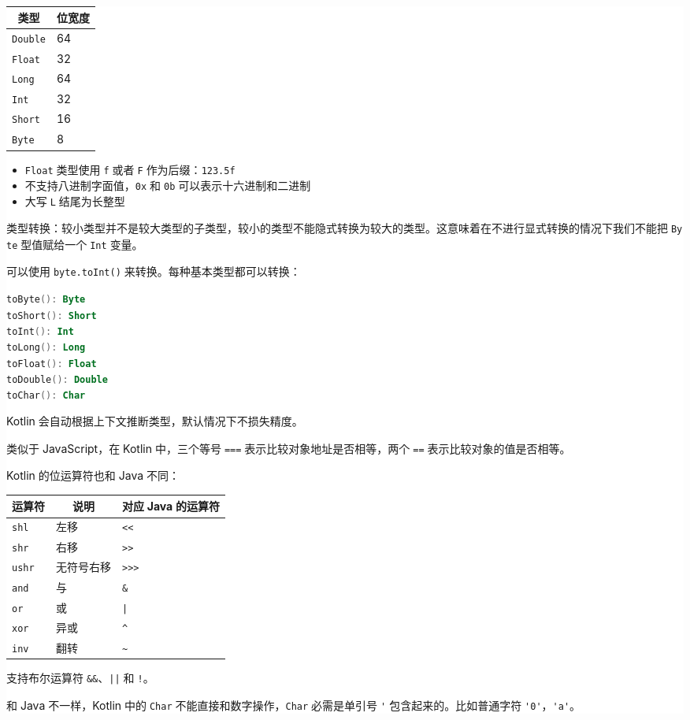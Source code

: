 | 类型     | 位宽度 |
| -------- | ------ |
| `Double` | 64     |
| `Float`  | 32     |
| `Long`   | 64     |
| `Int`    | 32     |
| `Short`  | 16     |
| `Byte`   | 8      |

- `Float` 类型使用 `f` 或者 `F` 作为后缀：`123.5f`
- 不支持八进制字面值，`0x` 和 `0b` 可以表示十六进制和二进制
- 大写 `L` 结尾为长整型

类型转换：较小类型并不是较大类型的子类型，较小的类型不能隐式转换为较大的类型。这意味着在不进行显式转换的情况下我们不能把 `Byte` 型值赋给一个 `Int` 变量。

可以使用 `byte.toInt()` 来转换。每种基本类型都可以转换：

```kt
toByte(): Byte
toShort(): Short
toInt(): Int
toLong(): Long
toFloat(): Float
toDouble(): Double
toChar(): Char
```

Kotlin 会自动根据上下文推断类型，默认情况下不损失精度。

类似于 JavaScript，在 Kotlin 中，三个等号 `===` 表示比较对象地址是否相等，两个 `==` 表示比较对象的值是否相等。

Kotlin 的位运算符也和 Java 不同：

| 运算符 | 说明       | 对应 Java 的运算符 |
| ------ | ---------- | ------------------ |
| `shl`  | 左移       | `<<`               |
| `shr`  | 右移       | `>>`               |
| `ushr` | 无符号右移 | `>>>`              |
| `and`  | 与         | `&`                |
| `or`   | 或         | `\|`               |
| `xor`  | 异或       | `^`                |
| `inv`  | 翻转       | `~`                |

支持布尔运算符 `&&`、`||` 和 `!`。

和 Java 不一样，Kotlin 中的 `Char` 不能直接和数字操作，`Char` 必需是单引号 `'` 包含起来的。比如普通字符 `'0'`，`'a'`。

